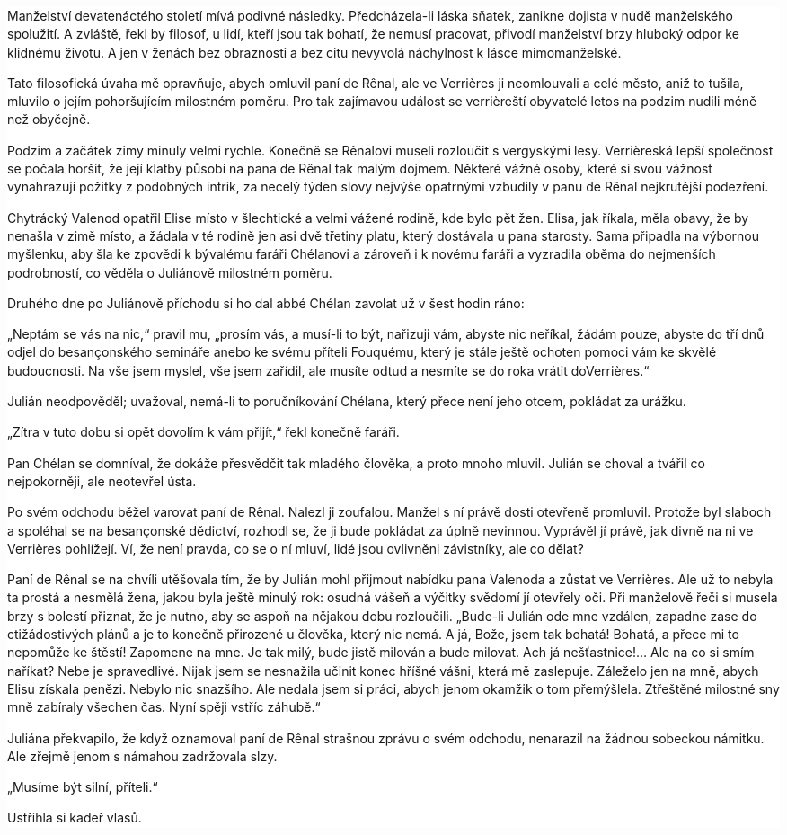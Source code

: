 Manželství devatenáctého století mívá podivné následky. Předcházela-li láska sňatek, zanikne dojista v nudě manželského spolužití. A zvláště, řekl by filosof, u lidí, kteří jsou tak bohatí, že nemusí pracovat, přivodí manželství brzy hluboký odpor ke klidnému životu. A jen v ženách bez obraznosti a bez citu nevyvolá náchylnost k lásce mimomanželské.

Tato filosofická úvaha mě opravňuje, abych omluvil paní de Rênal, ale ve Verrières ji neomlouvali a celé město, aniž to tušila, mluvilo o jejím pohoršujícím milostném poměru. Pro tak zajímavou událost se verrièreští obyvatelé letos na podzim nudili méně než obyčejně.

Podzim a začátek zimy minuly velmi rychle. Konečně se Rênalovi museli rozloučit s vergyskými lesy. Verrièreská lepší společnost se počala horšit, že její klatby působí na pana de Rênal tak malým dojmem. Některé vážné osoby, které si svou vážnost vynahrazují požitky z podobných intrik, za necelý týden slovy nejvýše opatrnými vzbudily v panu de Rênal nejkrutější podezření.

Chytrácký Valenod opatřil Elise místo v šlechtické a velmi vážené rodině, kde bylo pět žen. Elisa, jak říkala, měla obavy, že by nenašla v zimě místo, a žádala v té rodině jen asi dvě třetiny platu, který dostávala u pana starosty. Sama připadla na výbornou myšlenku, aby šla ke zpovědi k bývalému faráři Chélanovi a zároveň i k novému faráři a vyzradila oběma do nejmenších podrobností, co věděla o Juliánově milostném poměru.

Druhého dne po Juliánově příchodu si ho dal abbé Chélan zavolat už v šest hodin ráno:

„Neptám se vás na nic,“ pravil mu, „prosím vás, a musí-li to být, nařizuji vám, abyste nic neříkal, žádám pouze, abyste do tří dnů odjel do besançonského semináře anebo ke svému příteli Fouquému, který je stále ještě ochoten pomoci vám ke skvělé budoucnosti. Na vše jsem myslel, vše jsem zařídil, ale musíte odtud a nesmíte se do roka vrátit doVerrières.“

Julián neodpověděl; uvažoval, nemá-li to poručníkování Chélana, který přece není jeho otcem, pokládat za urážku.

„Zítra v tuto dobu si opět dovolím k vám přijít,“ řekl konečně faráři.

Pan Chélan se domníval, že dokáže přesvědčit tak mladého člověka, a proto mnoho mluvil. Julián se choval a tvářil co nejpokorněji, ale neotevřel ústa.

Po svém odchodu běžel varovat paní de Rênal. Nalezl ji zoufalou. Manžel s ní právě dosti otevřeně promluvil. Protože byl slaboch a spoléhal se na besançonské dědictví, rozhodl se, že ji bude pokládat za úplně nevinnou. Vyprávěl jí právě, jak divně na ni ve Verrières pohlížejí. Ví, že není pravda, co se o ní mluví, lidé jsou ovlivněni závistníky, ale co dělat?

Paní de Rênal se na chvíli utěšovala tím, že by Julián mohl přijmout nabídku pana Valenoda a zůstat ve Verrières. Ale už to nebyla ta prostá a nesmělá žena, jakou byla ještě minulý rok: osudná vášeň a výčitky svědomí jí otevřely oči. Při manželově řeči si musela brzy s bolestí přiznat, že je nutno, aby se aspoň na nějakou dobu rozloučili. „Bude-li Julián ode mne vzdálen, zapadne zase do ctižádostivých plánů a je to konečně přirozené u člověka, který nic nemá. A já, Bože, jsem tak bohatá! Bohatá, a přece mi to nepomůže ke štěstí! Zapomene na mne. Je tak milý, bude jistě milován a bude milovat. Ach já nešťastnice!… Ale na co si smím naříkat? Nebe je spravedlivé. Nijak jsem se nesnažila učinit konec hříšné vášni, která mě zaslepuje. Záleželo jen na mně, abych Elisu získala penězi. Nebylo nic snazšího. Ale nedala jsem si práci, abych jenom okamžik o tom přemýšlela. Ztřeštěné milostné sny mně zabíraly všechen čas. Nyní spěji vstříc záhubě.“

Juliána překvapilo, že když oznamoval paní de Rênal strašnou zprávu o svém odchodu, nenarazil na žádnou sobeckou námitku. Ale zřejmě jenom s námahou zadržovala slzy.

„Musíme být silní, příteli.“

Ustřihla si kadeř vlasů.

